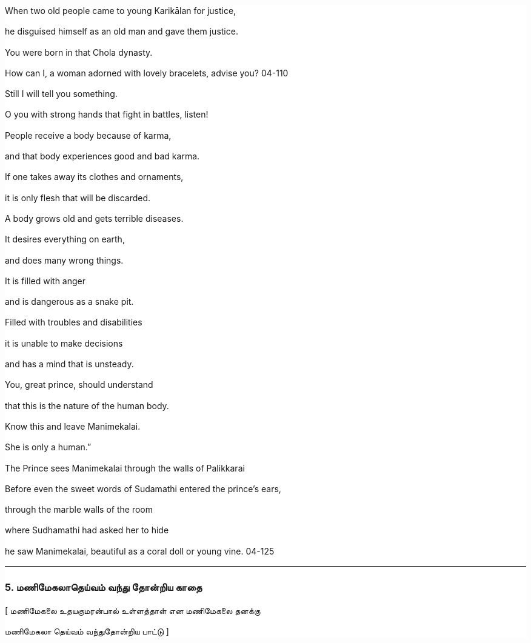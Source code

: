 When two old people came to young Karikālan for justice,  

he disguised himself as an old man and gave them justice.  

You were born in that Chola dynasty.  

How can I, a woman adorned with lovely bracelets, advise you? 04-110  

Still I will tell you something.  

O you with strong hands that fight in battles, listen!  

People receive a body because of karma,  

and that body experiences good and bad karma.  

If one takes away its clothes and ornaments,  

it is only flesh that will be discarded.  

A body grows old and gets terrible diseases.  

It desires everything on earth,  

and does many wrong things.  

It is filled with anger  

and is dangerous as a snake pit.  

Filled with troubles and disabilities  

it is unable to make decisions  

and has a mind that is unsteady.  

You, great prince, should understand  

that this is the nature of the human body.  

Know this and leave Manimekalai.  

She is only a human.”  

The Prince sees Manimekalai through the walls of Palikkarai  

Before even the sweet words of Sudamathi entered the prince’s ears,  

through the marble walls of the room  

where Sudhamathi had asked her to hide  

he saw Manimekalai, beautiful as a coral doll or young vine. 04-125  

-------------  

  

### 5. மணிமேகலாதெய்வம் வந்து தோன்றிய காதை  

[ மணிமேகலை உதயகுமரன்பால் உள்ளத்தாள் என மணிமேகலை தனக்கு  

மணிமேகலா தெய்வம் வந்துதோன்றிய பாட்டு ]  

  